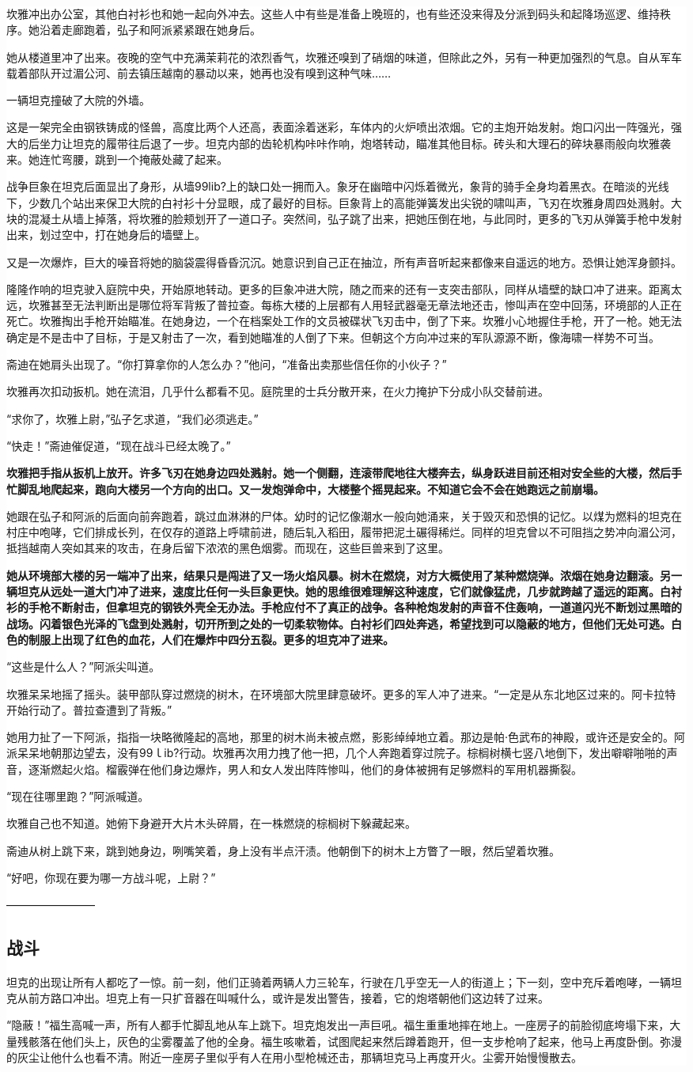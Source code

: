 坎雅冲出办公室，其他白衬衫也和她一起向外冲去。这些人中有些是准备上晚班的，也有些还没来得及分派到码头和起降场巡逻、维持秩序。她沿着走廊跑着，弘子和阿派紧紧跟在她身后。

她从楼道里冲了出来。夜晚的空气中充满茉莉花的浓烈香气，坎雅还嗅到了硝烟的味道，但除此之外，另有一种更加强烈的气息。自从军车载着部队开过湄公河、前去镇压越南的暴动以来，她再也没有嗅到这种气味……

一辆坦克撞破了大院的外墙。

这是一架完全由钢铁铸成的怪兽，高度比两个人还高，表面涂着迷彩，车体内的火炉喷出浓烟。它的主炮开始发射。炮口闪出一阵强光，强大的后坐力让坦克的履带往后退了一步。坦克内部的齿轮机构咔咔作响，炮塔转动，瞄准其他目标。砖头和大理石的碎块暴雨般向坎雅袭来。她连忙弯腰，跳到一个掩蔽处藏了起来。

战争巨象在坦克后面显出了身形，从墙99lib?上的缺口处一拥而入。象牙在幽暗中闪烁着微光，象背的骑手全身均着黑衣。在暗淡的光线下，少数几个站出来保卫大院的白衬衫十分显眼，成了最好的目标。巨象背上的高能弹簧发出尖锐的啸叫声，飞刃在坎雅身周四处溅射。大块的混凝土从墙上掉落，将坎雅的脸颊划开了一道口子。突然间，弘子跳了出来，把她压倒在地，与此同时，更多的飞刃从弹簧手枪中发射出来，划过空中，打在她身后的墙壁上。

又是一次爆炸，巨大的噪音将她的脑袋震得昏昏沉沉。她意识到自己正在抽泣，所有声音听起来都像来自遥远的地方。恐惧让她浑身颤抖。

隆隆作响的坦克驶入庭院中央，开始原地转动。更多的巨象冲进大院，随之而来的还有一支突击部队，同样从墙壁的缺口冲了进来。距离太远，坎雅甚至无法判断出是哪位将军背叛了普拉查。每栋大楼的上层都有人用轻武器毫无章法地还击，惨叫声在空中回荡，环境部的人正在死亡。坎雅掏出手枪开始瞄准。在她身边，一个在档案处工作的文员被碟状飞刃击中，倒了下来。坎雅小心地握住手枪，开了一枪。她无法确定是不是击中了目标，于是又射击了一次，看到她瞄准的人倒了下来。但朝这个方向冲过来的军队源源不断，像海啸一样势不可当。

斋迪在她肩头出现了。“你打算拿你的人怎么办？”他问，“准备出卖那些信任你的小伙子？”

坎雅再次扣动扳机。她在流泪，几乎什么都看不见。庭院里的士兵分散开来，在火力掩护下分成小队交替前进。

“求你了，坎雅上尉，”弘子乞求道，“我们必须逃走。”

“快走！”斋迪催促道，“现在战斗已经太晚了。”

**坎雅把手指从扳机上放开。许多飞刃在她身边四处溅射。她一个侧翻，连滚带爬地往大楼奔去，纵身跃进目前还相对安全些的大楼，然后手忙脚乱地爬起来，跑向大楼另一个方向的出口。又一发炮弹命中，大楼整个摇晃起来。不知道它会不会在她跑远之前崩塌。**

她跟在弘子和阿派的后面向前奔跑着，跳过血淋淋的尸体。幼时的记忆像潮水一般向她涌来，关于毁灭和恐惧的记忆。以煤为燃料的坦克在村庄中咆哮，它们排成长列，在仅存的道路上呼啸前进，随后轧入稻田，履带把泥土碾得稀烂。同样的坦克曾以不可阻挡之势冲向湄公河，抵挡越南人突如其来的攻击，在身后留下浓浓的黑色烟雾。而现在，这些巨兽来到了这里。

**她从环境部大楼的另一端冲了出来，结果只是闯进了又一场火焰风暴。树木在燃烧，对方大概使用了某种燃烧弹。浓烟在她身边翻滚。另一辆坦克从远处一道大门冲了进来，速度比任何一头巨象更快。她的思维很难理解这种速度，它们就像猛虎，几步就跨越了遥远的距离。白衬衫的手枪不断射击，但拿坦克的钢铁外壳全无办法。手枪应付不了真正的战争。各种枪炮发射的声音不住轰响，一道道闪光不断划过黑暗的战场。闪着银色光泽的飞盘到处溅射，切开所到之处的一切柔软物体。白衬衫们四处奔逃，希望找到可以隐蔽的地方，但他们无处可逃。白色的制服上出现了红色的血花，人们在爆炸中四分五裂。更多的坦克冲了进来。**

“这些是什么人？”阿派尖叫道。

坎雅呆呆地摇了摇头。装甲部队穿过燃烧的树木，在环境部大院里肆意破坏。更多的军人冲了进来。“一定是从东北地区过来的。阿卡拉特开始行动了。普拉查遭到了背叛。”

她用力扯了一下阿派，指指一块略微隆起的高地，那里的树木尚未被点燃，影影绰绰地立着。那边是帕·色武布的神殿，或许还是安全的。阿派呆呆地朝那边望去，没有99ｌib?行动。坎雅再次用力拽了他一把，几个人奔跑着穿过院子。棕榈树横七竖八地倒下，发出噼噼啪啪的声音，逐渐燃起火焰。榴霰弹在他们身边爆炸，男人和女人发出阵阵惨叫，他们的身体被拥有足够燃料的军用机器撕裂。

“现在往哪里跑？”阿派喊道。

坎雅自己也不知道。她俯下身避开大片木头碎屑，在一株燃烧的棕榈树下躲藏起来。

斋迪从树上跳下来，跳到她身边，咧嘴笑着，身上没有半点汗渍。他朝倒下的树木上方瞥了一眼，然后望着坎雅。

“好吧，你现在要为哪一方战斗呢，上尉？”



————————

## 战斗

坦克的出现让所有人都吃了一惊。前一刻，他们正骑着两辆人力三轮车，行驶在几乎空无一人的街道上；下一刻，空中充斥着咆哮，一辆坦克从前方路口冲出。坦克上有一只扩音器在叫喊什么，或许是发出警告，接着，它的炮塔朝他们这边转了过来。

“隐蔽！”福生高喊一声，所有人都手忙脚乱地从车上跳下。坦克炮发出一声巨吼。福生重重地摔在地上。一座房子的前脸彻底垮塌下来，大量残骸落在他们头上，灰色的尘雾覆盖了他的全身。福生咳嗽着，试图爬起来然后蹲着跑开，但一支步枪响了起来，他马上再度卧倒。弥漫的灰尘让他什么也看不清。附近一座房子里似乎有人在用小型枪械还击，那辆坦克马上再度开火。尘雾开始慢慢散去。
